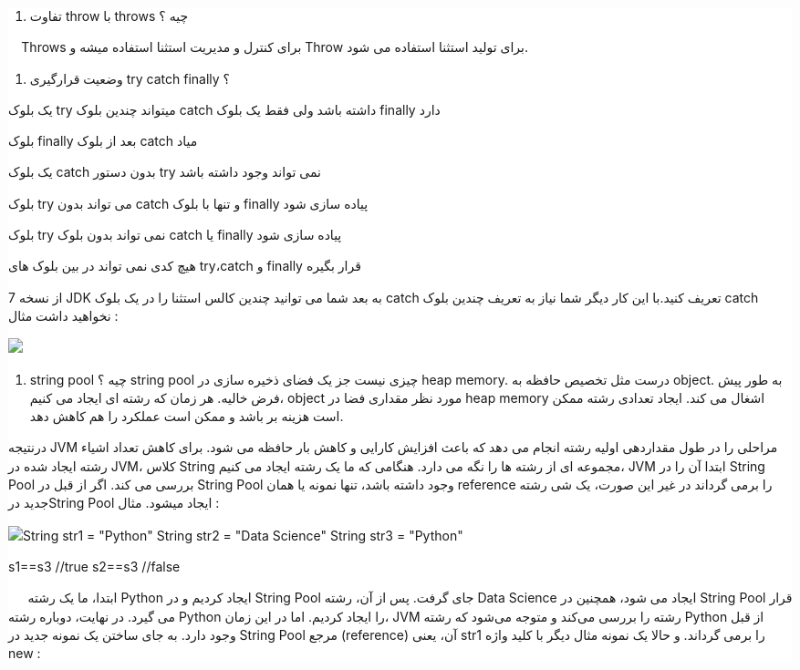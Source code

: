 











1) تفاوت throw با throws چیه ؟

`  `Throws  برای کنترل و مدیریت استثنا استفاده میشه و Throw  برای تولید استثنا استفاده می شود.

1) وضعیت قرارگیری  try catch finally ؟

یک بلوک try  میتواند چندین بلوک catch داشته باشد ولی فقط یک بلوک finally دارد

بلوک finally بعد از بلوک catch میاد

یک بلوک catch بدون دستور try نمی تواند وجود داشته باشد

بلوک try می تواند بدون catch و تنها با بلوک finally پیاده سازی شود

بلوک try نمی تواند بدون بلوک catch یا finally پیاده سازی شود

هیچ کدی نمی تواند در بین بلوک های try،catch و finally قرار بگیره

از نسخه 7 JDK به بعد شما می توانید چندین کالس استثنا را در یک بلوک catch تعریف کنید.با این کار دیگر شما نیاز به تعریف چندین بلوک catch نخواهید داشت مثال :

![](Aspose.Words.828c1459-f039-45bd-be64-1d1e734ba916.010.png)




1) string pool  چیه ؟ string pool چیزی نیست جز یک فضای ذخیره سازی در heap memory. درست مثل تخصیص حافظه به object. به طور پیش فرض  خالیه. هر زمان که رشته ای ایجاد می کنیم، object مورد نظر مقداری فضا در heap memory اشغال می کند. ایجاد تعدادی رشته ممکن است هزینه بر باشد و ممکن است عملکرد را هم کاهش دهد.

درنتیجه JVM مراحلی را در طول مقداردهی اولیه رشته انجام می دهد که باعث افزایش کارایی و کاهش بار حافظه می شود. برای کاهش تعداد اشیاء رشته ایجاد شده در JVM، کلاس String مجموعه ای از رشته ها را نگه می دارد. هنگامی که ما یک رشته ایجاد می کنیم، JVM ابتدا آن را در String Pool بررسی می کند. اگر از قبل در String Pool وجود داشته باشد، تنها نمونه یا همان reference را برمی گرداند در غیر این صورت، یک شی رشته جدید درString Pool ایجاد میشود. مثال : 

![](Aspose.Words.828c1459-f039-45bd-be64-1d1e734ba916.011.png)String str1 = "Python"
String str2 = "Data Science"
String str3 = "Python"

s1==s3 //true
s2==s3 //false




`	`ابتدا، ما یک رشته Python ایجاد کردیم و در String Pool جای گرفت. پس از آن، رشته Data Science ایجاد می شود، همچنین در String Pool قرار می گیرد. در نهایت، دوباره رشته Python را ایجاد کردیم. اما در این زمان، JVM رشته را بررسی می‌کند و متوجه می‌شود که رشته Python از قبل وجود دارد. به جای ساختن یک نمونه جدید در String Pool مرجع (reference) آن، یعنی str1 را برمی گرداند. و حالا یک نمونه مثال دیگر با کلید واژه new :
